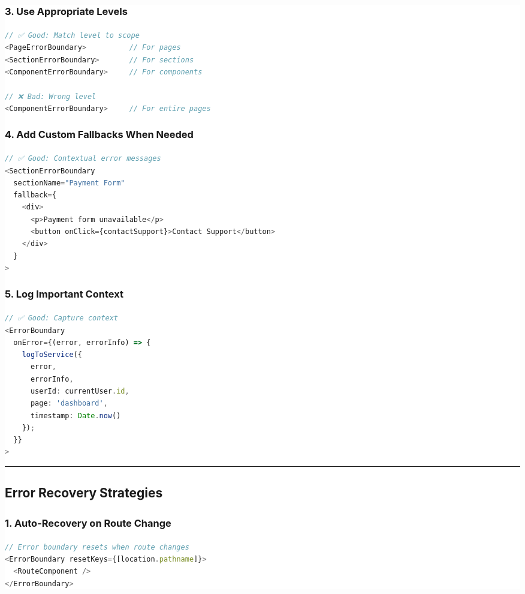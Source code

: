 ### 3. Use Appropriate Levels

```typescript
// ✅ Good: Match level to scope
<PageErrorBoundary>          // For pages
<SectionErrorBoundary>       // For sections
<ComponentErrorBoundary>     // For components

// ❌ Bad: Wrong level
<ComponentErrorBoundary>     // For entire pages
```

### 4. Add Custom Fallbacks When Needed

```typescript
// ✅ Good: Contextual error messages
<SectionErrorBoundary 
  sectionName="Payment Form"
  fallback={
    <div>
      <p>Payment form unavailable</p>
      <button onClick={contactSupport}>Contact Support</button>
    </div>
  }
>
```

### 5. Log Important Context

```typescript
// ✅ Good: Capture context
<ErrorBoundary
  onError={(error, errorInfo) => {
    logToService({
      error,
      errorInfo,
      userId: currentUser.id,
      page: 'dashboard',
      timestamp: Date.now()
    });
  }}
>
```

---

## Error Recovery Strategies

### 1. Auto-Recovery on Route Change

```typescript
// Error boundary resets when route changes
<ErrorBoundary resetKeys={[location.pathname]}>
  <RouteComponent />
</ErrorBoundary>
```
